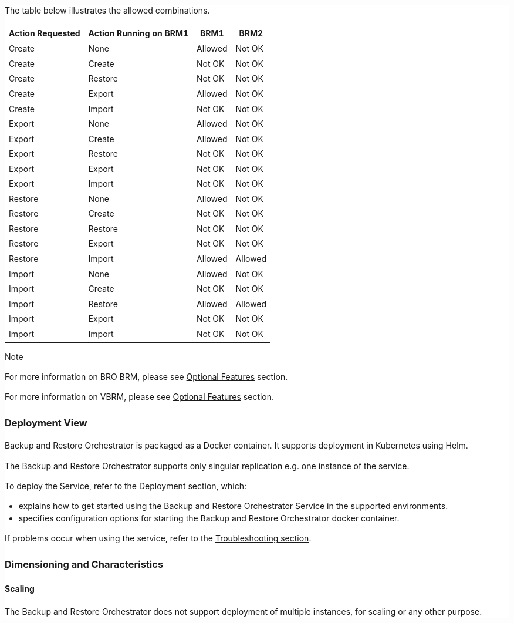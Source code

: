 The table below illustrates the allowed combinations.

 Action Requested | Action Running on BRM1 | BRM1 | BRM2 
---|---|---|---
 Create | None | Allowed | Not OK 
 Create | Create | Not OK | Not OK 
 Create | Restore | Not OK | Not OK
 Create | Export | Allowed | Not OK
 Create | Import | Not OK | Not OK
 Export | None | Allowed | Not OK 
 Export | Create | Allowed | Not OK
 Export | Restore | Not OK | Not OK
 Export | Export | Not OK | Not OK 
 Export | Import | Not OK | Not OK 
 Restore | None | Allowed | Not OK 
 Restore | Create | Not OK | Not OK 
 Restore | Restore | Not OK | Not OK
 Restore | Export | Not OK | Not OK 
 Restore | Import | Allowed |Allowed
 Import | None | Allowed | Not OK 
 Import | Create | Not OK | Not OK 
 Import | Restore | Allowed | Allowed 
 Import | Export | Not OK | Not OK 
 Import | Import |  Not OK |  Not OK


Note 

For more information on BRO BRM, please see  [Optional Features](#optional-features) section.

For more information on VBRM, please see  [Optional Features](#optional-features) section.

### Deployment View

Backup and Restore Orchestrator is packaged as a Docker container. It supports deployment in
Kubernetes using Helm.

The Backup and Restore Orchestrator supports only singular replication e.g. one instance of the service.

To deploy the Service, refer to the [Deployment section](#deployment), which:

* explains how to get started using the Backup and Restore Orchestrator Service in the supported environments.
* specifies configuration options for starting the Backup and Restore Orchestrator docker container.

If problems occur when using the service, refer to the [Troubleshooting section](#troubleshooting).


### Dimensioning and Characteristics

#### Scaling

The Backup and Restore Orchestrator does not support deployment of multiple instances, for scaling or any other purpose.

